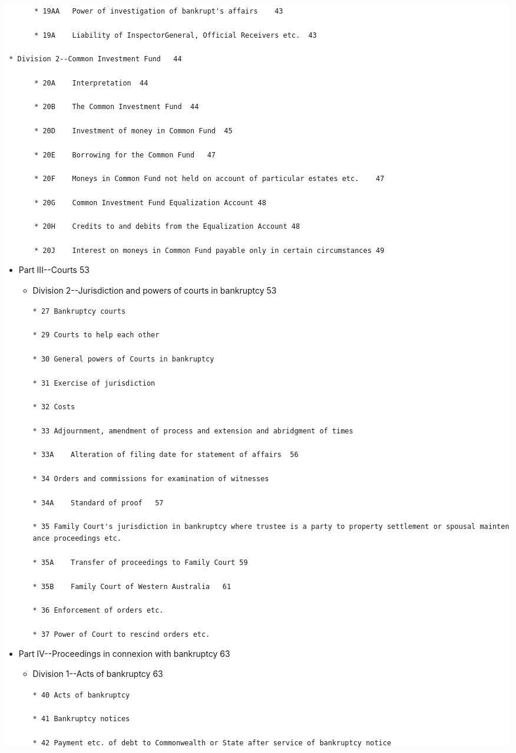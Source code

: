            * 19AA	Power of investigation of bankrupt's affairs	43

           * 19A	Liability of InspectorGeneral, Official Receivers etc.	43

     * Division 2--Common Investment Fund	44

           * 20A	Interpretation	44

           * 20B	The Common Investment Fund	44

           * 20D	Investment of money in Common Fund	45

           * 20E	Borrowing for the Common Fund	47

           * 20F	Moneys in Common Fund not held on account of particular estates etc.	47

           * 20G	Common Investment Fund Equalization Account	48

           * 20H	Credits to and debits from the Equalization Account	48

           * 20J	Interest on moneys in Common Fund payable only in certain circumstances	49

  * Part III--Courts	53

     * Division 2--Jurisdiction and powers of courts in bankruptcy	53

           * 27 Bankruptcy courts 

           * 29 Courts to help each other 

           * 30 General powers of Courts in bankruptcy 

           * 31 Exercise of jurisdiction 

           * 32 Costs 

           * 33 Adjournment, amendment of process and extension and abridgment of times 

           * 33A	Alteration of filing date for statement of affairs	56

           * 34 Orders and commissions for examination of witnesses 

           * 34A	Standard of proof	57

           * 35 Family Court's jurisdiction in bankruptcy where trustee is a party to property settlement or spousal maintenance proceedings etc. 

           * 35A	Transfer of proceedings to Family Court	59

           * 35B	Family Court of Western Australia	61

           * 36 Enforcement of orders etc. 

           * 37 Power of Court to rescind orders etc. 

  * Part IV--Proceedings in connexion with bankruptcy	63

     * Division 1--Acts of bankruptcy	63

           * 40 Acts of bankruptcy 

           * 41 Bankruptcy notices 

           * 42 Payment etc. of debt to Commonwealth or State after service of bankruptcy notice 
